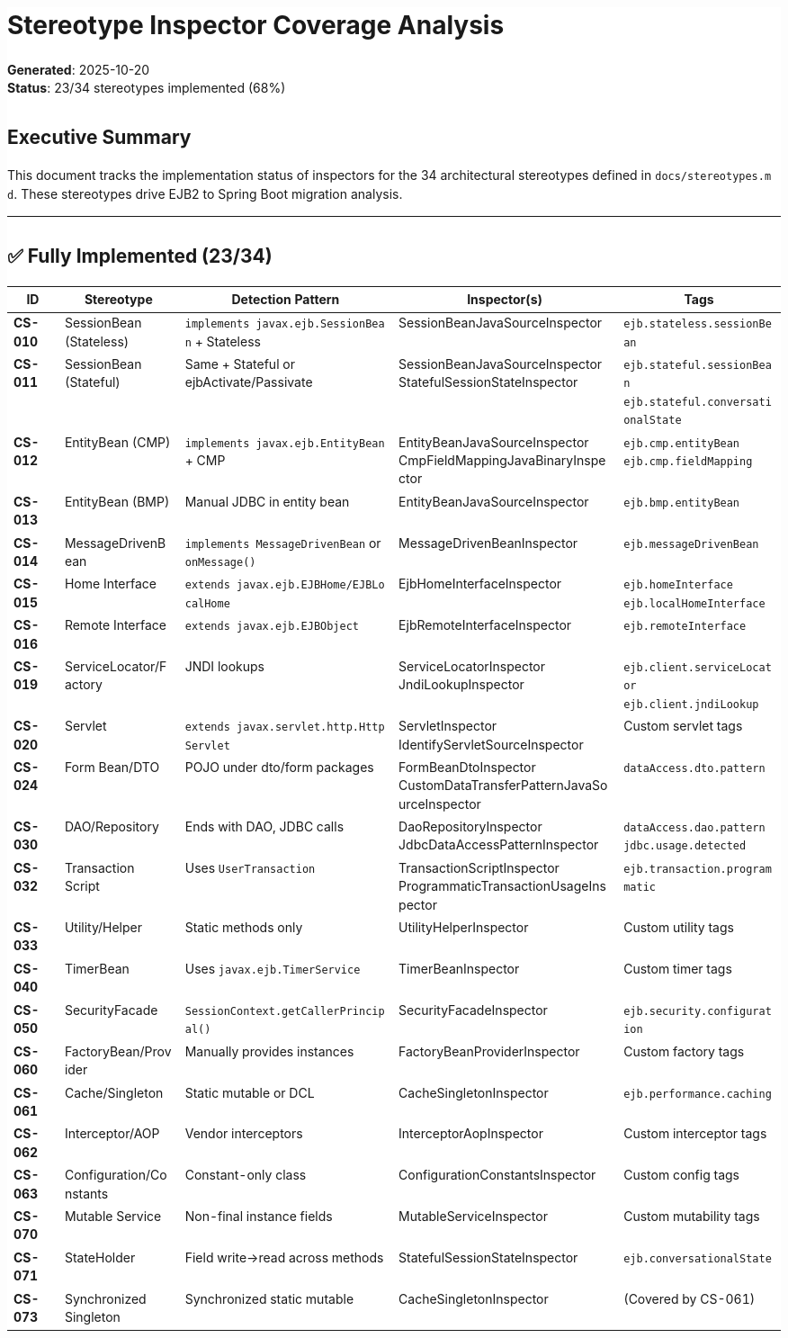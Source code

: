 # Stereotype Inspector Coverage Analysis

**Generated**: 2025-10-20  
**Status**: 23/34 stereotypes implemented (68%)

## Executive Summary

This document tracks the implementation status of inspectors for the 34 architectural stereotypes defined in `docs/stereotypes.md`. These stereotypes drive EJB2 to Spring Boot migration analysis.

---

## ✅ Fully Implemented (23/34)

| ID | Stereotype | Detection Pattern | Inspector(s) | Tags |
|---|---|---|---|---|
| **CS-010** | SessionBean (Stateless) | `implements javax.ejb.SessionBean` + Stateless | SessionBeanJavaSourceInspector | `ejb.stateless.sessionBean` |
| **CS-011** | SessionBean (Stateful) | Same + Stateful or ejbActivate/Passivate | SessionBeanJavaSourceInspector<br/>StatefulSessionStateInspector | `ejb.stateful.sessionBean`<br/>`ejb.stateful.conversationalState` |
| **CS-012** | EntityBean (CMP) | `implements javax.ejb.EntityBean` + CMP | EntityBeanJavaSourceInspector<br/>CmpFieldMappingJavaBinaryInspector | `ejb.cmp.entityBean`<br/>`ejb.cmp.fieldMapping` |
| **CS-013** | EntityBean (BMP) | Manual JDBC in entity bean | EntityBeanJavaSourceInspector | `ejb.bmp.entityBean` |
| **CS-014** | MessageDrivenBean | `implements MessageDrivenBean` or `onMessage()` | MessageDrivenBeanInspector | `ejb.messageDrivenBean` |
| **CS-015** | Home Interface | `extends javax.ejb.EJBHome/EJBLocalHome` | EjbHomeInterfaceInspector | `ejb.homeInterface`<br/>`ejb.localHomeInterface` |
| **CS-016** | Remote Interface | `extends javax.ejb.EJBObject` | EjbRemoteInterfaceInspector | `ejb.remoteInterface` |
| **CS-019** | ServiceLocator/Factory | JNDI lookups | ServiceLocatorInspector<br/>JndiLookupInspector | `ejb.client.serviceLocator`<br/>`ejb.client.jndiLookup` |
| **CS-020** | Servlet | `extends javax.servlet.http.HttpServlet` | ServletInspector<br/>IdentifyServletSourceInspector | Custom servlet tags |
| **CS-024** | Form Bean/DTO | POJO under dto/form packages | FormBeanDtoInspector<br/>CustomDataTransferPatternJavaSourceInspector | `dataAccess.dto.pattern` |
| **CS-030** | DAO/Repository | Ends with DAO, JDBC calls | DaoRepositoryInspector<br/>JdbcDataAccessPatternInspector | `dataAccess.dao.pattern`<br/>`jdbc.usage.detected` |
| **CS-032** | Transaction Script | Uses `UserTransaction` | TransactionScriptInspector<br/>ProgrammaticTransactionUsageInspector | `ejb.transaction.programmatic` |
| **CS-033** | Utility/Helper | Static methods only | UtilityHelperInspector | Custom utility tags |
| **CS-040** | TimerBean | Uses `javax.ejb.TimerService` | TimerBeanInspector | Custom timer tags |
| **CS-050** | SecurityFacade | `SessionContext.getCallerPrincipal()` | SecurityFacadeInspector | `ejb.security.configuration` |
| **CS-060** | FactoryBean/Provider | Manually provides instances | FactoryBeanProviderInspector | Custom factory tags |
| **CS-061** | Cache/Singleton | Static mutable or DCL | CacheSingletonInspector | `ejb.performance.caching` |
| **CS-062** | Interceptor/AOP | Vendor interceptors | InterceptorAopInspector | Custom interceptor tags |
| **CS-063** | Configuration/Constants | Constant-only class | ConfigurationConstantsInspector | Custom config tags |
| **CS-070** | Mutable Service | Non-final instance fields | MutableServiceInspector | Custom mutability tags |
| **CS-071** | StateHolder | Field write→read across methods | StatefulSessionStateInspector | `ejb.conversationalState` |
| **CS-073** | Synchronized Singleton | Synchronized static mutable | CacheSingletonInspector | (Covered by CS-061) |
